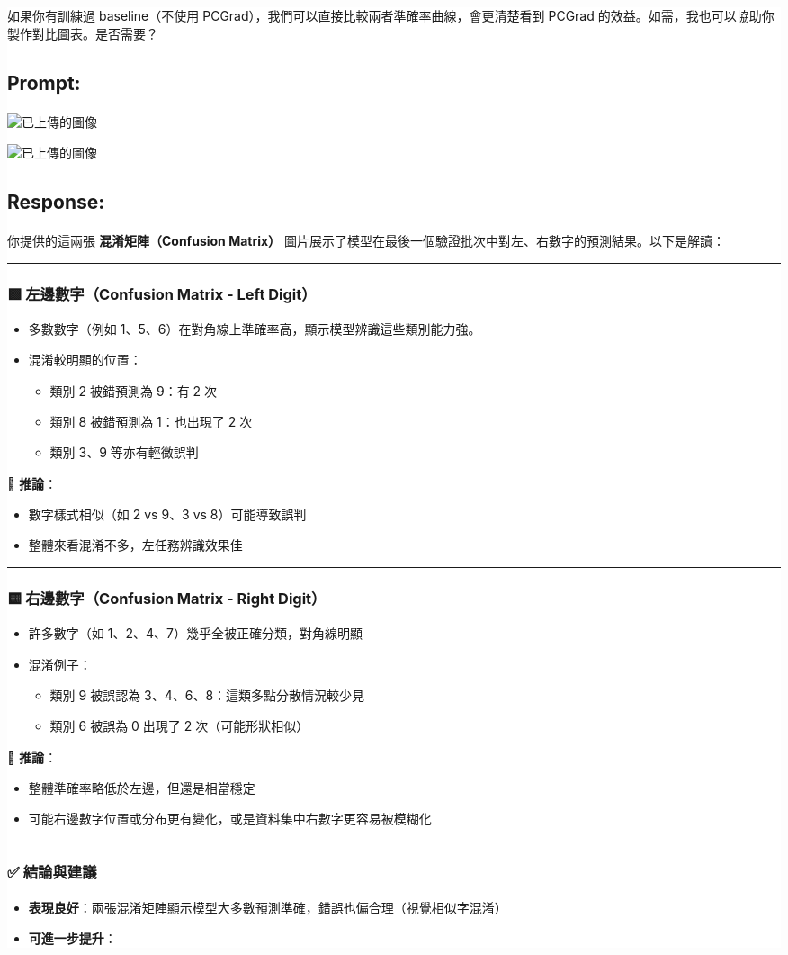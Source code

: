 如果你有訓練過 baseline（不使用 PCGrad），我們可以直接比較兩者準確率曲線，會更清楚看到 PCGrad 的效益。如需，我也可以協助你製作對比圖表。是否需要？

## Prompt:
![已上傳的圖像](https://files.oaiusercontent.com/file-Pv368AeWsgE9Rzs1TuGTrD?se=2025-05-30T15%3A18%3A38Z&sp=r&sv=2024-08-04&sr=b&rscc=max-age%3D299%2C%20immutable%2C%20private&rscd=attachment%3B%20filename%3Dconfusion_left.png&sig=dCTfMpHvOvMdFudfx77Dq0tUOr3OE6uYKUheBa3YE1M%3D)

![已上傳的圖像](https://files09.oaiusercontent.com/file-YGhbBwDB4upuGYPiovnEYB?se=2025-05-30T15%3A18%3A37Z&sp=r&sv=2024-08-04&sr=b&rscc=max-age%3D299%2C%20immutable%2C%20private&rscd=attachment%3B%20filename%3Dconfusion_right.png&sig=gDqoisEwFbjrvrbl6zPExvU11i/O1K%2BIhM7BsIOVwvI%3D)

## Response:
你提供的這兩張 **混淆矩陣（Confusion Matrix）** 圖片展示了模型在最後一個驗證批次中對左、右數字的預測結果。以下是解讀：

* * *

### 🟩 左邊數字（Confusion Matrix - Left Digit）

*   多數數字（例如 1、5、6）在對角線上準確率高，顯示模型辨識這些類別能力強。
    
*   混淆較明顯的位置：
    
    *   類別 2 被錯預測為 9：有 2 次
        
    *   類別 8 被錯預測為 1：也出現了 2 次
        
    *   類別 3、9 等亦有輕微誤判
        

🧠 **推論**：

*   數字樣式相似（如 2 vs 9、3 vs 8）可能導致誤判
    
*   整體來看混淆不多，左任務辨識效果佳
    

* * *

### 🟨 右邊數字（Confusion Matrix - Right Digit）

*   許多數字（如 1、2、4、7）幾乎全被正確分類，對角線明顯
    
*   混淆例子：
    
    *   類別 9 被誤認為 3、4、6、8：這類多點分散情況較少見
        
    *   類別 6 被誤為 0 出現了 2 次（可能形狀相似）
        

🧠 **推論**：

*   整體準確率略低於左邊，但還是相當穩定
    
*   可能右邊數字位置或分布更有變化，或是資料集中右數字更容易被模糊化
    

* * *

### ✅ 結論與建議

*   **表現良好**：兩張混淆矩陣顯示模型大多數預測準確，錯誤也偏合理（視覺相似字混淆）
    
*   **可進一步提升**：
    